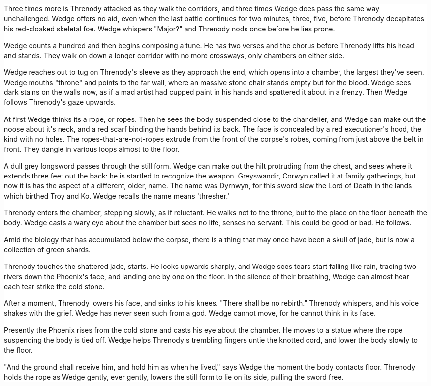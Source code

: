 
 Three times more is Threnody attacked as they walk the corridors, and three times Wedge does pass the same way unchallenged. Wedge offers no aid, even when the last battle continues for two minutes, three, five, before Threnody decapitates his red-cloaked skeletal foe. Wedge whispers "Major?" and Threnody nods once before he lies prone. 


 Wedge counts a hundred and then begins composing a tune. He has two verses and the chorus before Threnody lifts his head and stands. They walk on down a longer corridor with no more crossways, only chambers on either side. 


 Wedge reaches out to tug on Threnody's sleeve as they approach the end, which opens into a chamber, the largest they've seen. Wedge mouths "throne" and points to the far wall, where an massive stone chair stands empty but for the blood. Wedge sees dark stains on the walls now, as if a mad artist had cupped paint in his hands and spattered it about in a frenzy. Then Wedge follows Threnody's gaze upwards. 


 At first Wedge thinks its a rope, or ropes. Then he sees the body suspended close to the chandelier, and Wedge can make out the noose about it's neck, and a red scarf binding the hands behind its back. The face is concealed by a red executioner's hood, the kind with no holes. The ropes-that-are-not-ropes extrude from the front of the corpse's robes, coming from just above the belt in front. They dangle in various loops almost to the floor. 


 A dull grey longsword passes through the still form. Wedge can make out the hilt protruding from the chest, and sees where it extends three feet out the back: he is startled to recognize the weapon. Greyswandir, Corwyn called it at family gatherings, but now it is has the aspect of a different, older, name. The name was Dyrnwyn, for this sword slew the Lord of Death in the lands which birthed Troy and Ko. Wedge recalls the name means 'thresher.' 


 Threnody enters the chamber, stepping slowly, as if reluctant. He walks not to the throne, but to the place on the floor beneath the body. Wedge casts a wary eye about the chamber but sees no life, senses no servant. This could be good or bad. He follows. 


 Amid the biology that has accumulated below the corpse, there is a thing that may once have been a skull of jade, but is now a collection of green shards. 


 Threnody touches the shattered jade, starts. He looks upwards sharply, and Wedge sees tears start falling like rain, tracing two rivers down the Phoenix's face, and landing one by one on the floor. In the silence of their breathing, Wedge can almost hear each tear strike the cold stone. 


 After a moment, Threnody lowers his face, and sinks to his knees. "There shall be no rebirth." Threnody whispers, and his voice shakes with the grief. Wedge has never seen such from a god. Wedge cannot move, for he cannot think in its face. 


 Presently the Phoenix rises from the cold stone and casts his eye about the chamber. He moves to a statue where the rope suspending the body is tied off. Wedge helps Threnody's trembling fingers untie the knotted cord, and lower the body slowly to the floor. 


 "And the ground shall receive him, and hold him as when he lived," says Wedge the moment the body contacts floor. Threnody holds the rope as Wedge gently, ever gently, lowers the still form to lie on its side, pulling the sword free. 
